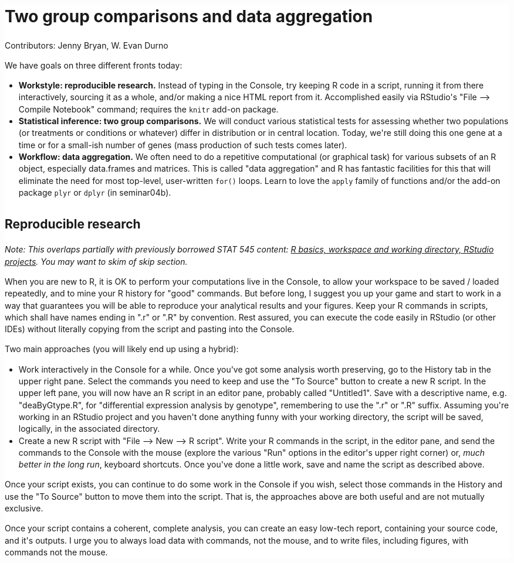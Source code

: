 Two group comparisons and data aggregation
======================================================================

Contributors: Jenny Bryan, W. Evan Durno



We have goals on three different fronts today:

  * __Workstyle: reproducible research.__ Instead of typing in the Console, try keeping R code in a script, running it from there interactively, sourcing it as a whole, and/or making a nice HTML report from it. Accomplished easily via RStudio's "File --> Compile Notebook" command; requires the `knitr` add-on package.
  * __Statistical inference: two group comparisons.__ We will conduct various statistical tests for assessing whether two populations (or treatments or conditions or whatever) differ in distribution or in central location. Today, we're still doing this one gene at a time or for a small-ish number of genes (mass production of such tests comes later).
  * __Workflow: data aggregation.__ We often need to do a repetitive computational (or graphical task) for various subsets of an R object, especially data.frames and matrices. This is called "data aggregation" and R has fantastic facilities for this that will eliminate the need for most top-level, user-written `for()` loops. Learn to love the `apply` family of functions and/or the add-on package `plyr` or `dplyr` (in seminar04b).
  
## Reproducible research

*Note: This overlaps partially with previously borrowed STAT 545 content: [R basics, workspace and working directory, RStudio projects](https://stat545-ubc.github.io/block002_hello-r-workspace-wd-project.html). You may want to skim of skip section.*

When you are new to R, it is OK to perform your computations live in the Console, to allow your workspace to be saved / loaded repeatedly, and to mine your R history for "good" commands. But before long, I suggest you up your game and start to work in a way that guarantees you will be able to reproduce your analytical results and your figures. Keep your R commands in scripts, which shall have names ending in ".r" or ".R" by convention. Rest assured, you can execute the code easily in RStudio (or other IDEs) without literally copying from the script and pasting into the Console.

Two main approaches (you will likely end up using a hybrid):

  * Work interactively in the Console for a while. Once you've got some analysis worth preserving, go to the History tab in the upper right pane. Select the commands you need to keep and use the "To Source" button to create a new R script. In the upper left pane, you will now have an R script in an editor pane, probably called "Untitled1". Save with a descriptive name, e.g. "deaByGtype.R", for "differential expression analysis by genotype", remembering to use the ".r" or ".R" suffix. Assuming you're working in an RStudio project and you haven't done anything funny with your working directory, the script will be saved, logically, in the associated directory.
  * Create a new R script with "File --> New --> R script". Write your R commands in the script, in the editor pane, and send the commands to the Console with the mouse (explore the various "Run" options in the editor's upper right corner) or, *much better in the long run*, keyboard shortcuts. Once you've done a little work, save and name the script as described above.
  
Once your script exists, you can continue to do some work in the Console if you wish, select those commands in the History and use the "To Source" button to move them into the script. That is, the approaches above are both useful and are not mutually exclusive.

Once your script contains a coherent, complete analysis, you can create an easy low-tech report, containing your source code, and it's outputs. I urge you to always load data with commands, not the mouse, and to write files, including figures, with commands not the mouse.

